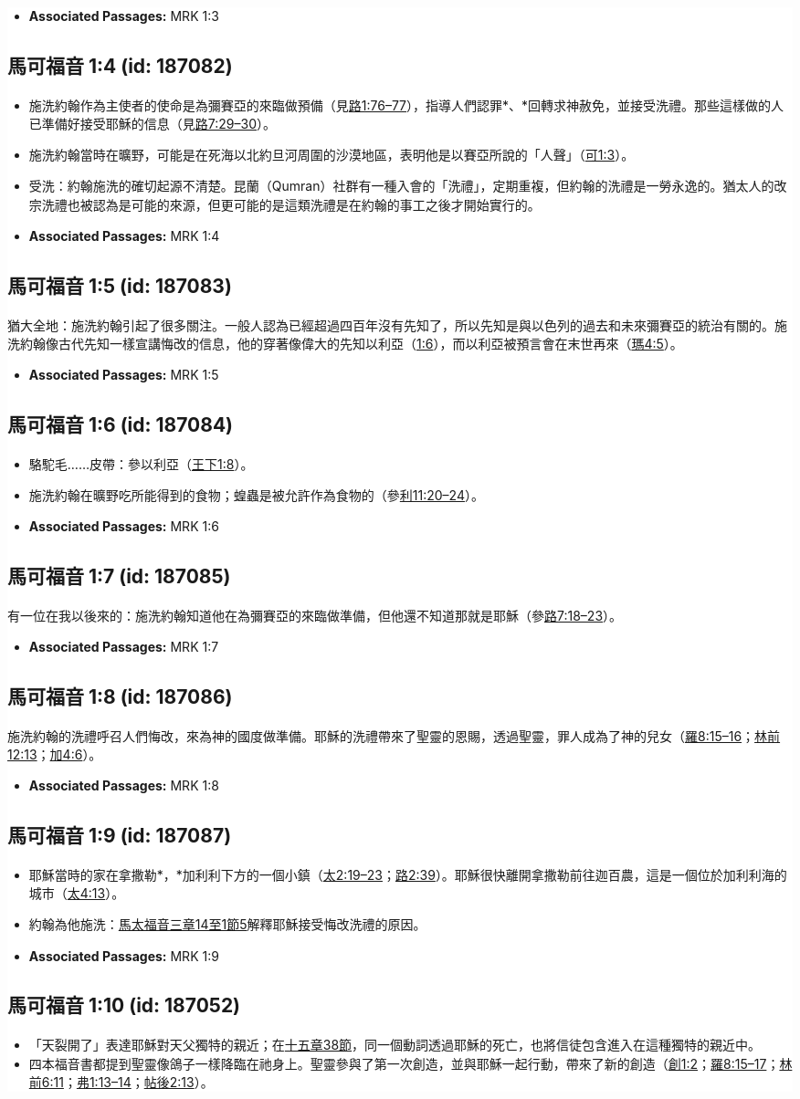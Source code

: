 * **Associated Passages:** MRK 1:3

## 馬可福音 1:4 (id: 187082)

* 施洗約翰作為主使者的使命是為彌賽亞的來臨做預備（見[路1:76–77](https://ref.ly/Luke1:76-Luke1:77)），指導人們認罪*、*回轉求神赦免，並接受洗禮。那些這樣做的人已準備好接受耶穌的信息（見[路7:29–30](https://ref.ly/Luke7:29-Luke7:30)）。
* 施洗約翰當時在曠野，可能是在死海以北約旦河周圍的沙漠地區，表明他是以賽亞所說的「人聲」（[可1:3](https://ref.ly/Mark1:3)）。
* 受洗：約翰施洗的確切起源不清楚。昆蘭（Qumran）社群有一種入會的「洗禮」，定期重複，但約翰的洗禮是一勞永逸的。猶太人的改宗洗禮也被認為是可能的來源，但更可能的是這類洗禮是在約翰的事工之後才開始實行的。

* **Associated Passages:** MRK 1:4

## 馬可福音 1:5 (id: 187083)

猶大全地：施洗約翰引起了很多關注。一般人認為已經超過四百年沒有先知了，所以先知是與以色列的過去和未來彌賽亞的統治有關的。施洗約翰像古代先知一樣宣講悔改的信息，他的穿著像偉大的先知以利亞（[1:6](https://ref.ly/Mark1:6)），而以利亞被預言會在末世再來（[瑪4:5](https://ref.ly/Mal4:5)）。

* **Associated Passages:** MRK 1:5

## 馬可福音 1:6 (id: 187084)

* 駱駝毛……皮帶：參以利亞（[王下1:8](https://ref.ly/2Kgs1:8)）。
* 施洗約翰在曠野吃所能得到的食物；蝗蟲是被允許作為食物的（參[利11:20–24](https://ref.ly/Lev11:20-Lev11:24)）。

* **Associated Passages:** MRK 1:6

## 馬可福音 1:7 (id: 187085)

有一位在我以後來的：施洗約翰知道他在為彌賽亞的來臨做準備，但他還不知道那就是耶穌（參[路7:18–23](https://ref.ly/Luke7:18-Luke7:23)）。

* **Associated Passages:** MRK 1:7

## 馬可福音 1:8 (id: 187086)

施洗約翰的洗禮呼召人們悔改，來為神的國度做準備。耶穌的洗禮帶來了聖靈的恩賜，透過聖靈，罪人成為了神的兒女（[羅8:15–16](https://ref.ly/Rom8:15-Rom8:16)；[林前12:13](https://ref.ly/1Cor12:13)；[加4:6](https://ref.ly/Gal4:6)）。

* **Associated Passages:** MRK 1:8

## 馬可福音 1:9 (id: 187087)

* 耶穌當時的家在拿撒勒*，*加利利下方的一個小鎮（[太2:19–23](https://ref.ly/Matt2:19-Matt2:23)；[路2:39](https://ref.ly/Luke2:39)）。耶穌很快離開拿撒勒前往迦百農，這是一個位於加利利海的城市（[太4:13](https://ref.ly/Matt4:13)）。
* 約翰為他施洗：[馬太福音三章14至1節5](https://ref.ly/Matt3:14-Matt3:15)解釋耶穌接受悔改洗禮的原因。

* **Associated Passages:** MRK 1:9

## 馬可福音 1:10 (id: 187052)

* 「天裂開了」表達耶穌對天父獨特的親近；在[十五章38節](https://ref.ly/Mark15:38)，同一個動詞透過耶穌的死亡，也將信徒包含進入在這種獨特的親近中。
* 四本福音書都提到聖靈像鴿子一樣降臨在祂身上。聖靈參與了第一次創造，並與耶穌一起行動，帶來了新的創造（[創1:2](https://ref.ly/Gen1:2)；[羅8:15–17](https://ref.ly/Rom8:15-Rom8:17)；[林前6:11](https://ref.ly/1Cor6:11)；[弗1:13–14](https://ref.ly/Eph1:13-Eph1:14)；[帖後2:13](https://ref.ly/2Thess2:13)）。
